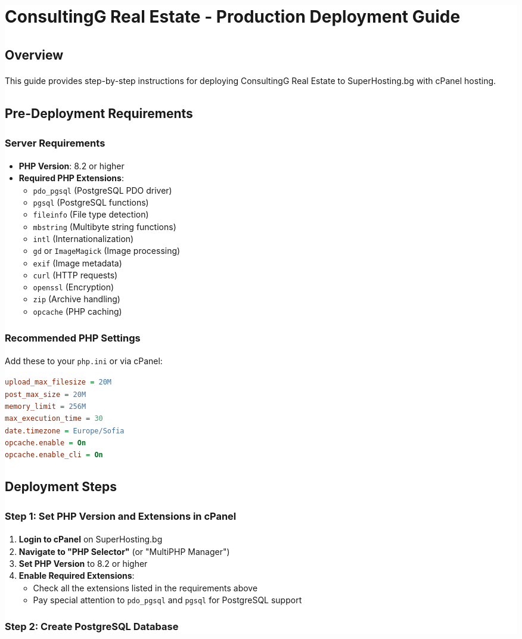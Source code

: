 # ConsultingG Real Estate - Production Deployment Guide

## Overview
This guide provides step-by-step instructions for deploying ConsultingG Real Estate to SuperHosting.bg with cPanel hosting.

## Pre-Deployment Requirements

### Server Requirements
- **PHP Version**: 8.2 or higher
- **Required PHP Extensions**:
  - `pdo_pgsql` (PostgreSQL PDO driver)
  - `pgsql` (PostgreSQL functions)
  - `fileinfo` (File type detection)
  - `mbstring` (Multibyte string functions)
  - `intl` (Internationalization)
  - `gd` or `ImageMagick` (Image processing)
  - `exif` (Image metadata)
  - `curl` (HTTP requests)
  - `openssl` (Encryption)
  - `zip` (Archive handling)
  - `opcache` (PHP caching)

### Recommended PHP Settings
Add these to your `php.ini` or via cPanel:
```ini
upload_max_filesize = 20M
post_max_size = 20M
memory_limit = 256M
max_execution_time = 30
date.timezone = Europe/Sofia
opcache.enable = On
opcache.enable_cli = On
```

## Deployment Steps

### Step 1: Set PHP Version and Extensions in cPanel

1. **Login to cPanel** on SuperHosting.bg
2. **Navigate to "PHP Selector"** (or "MultiPHP Manager")
3. **Set PHP Version** to 8.2 or higher
4. **Enable Required Extensions**:
   - Check all the extensions listed in the requirements above
   - Pay special attention to `pdo_pgsql` and `pgsql` for PostgreSQL support

### Step 2: Create PostgreSQL Database
